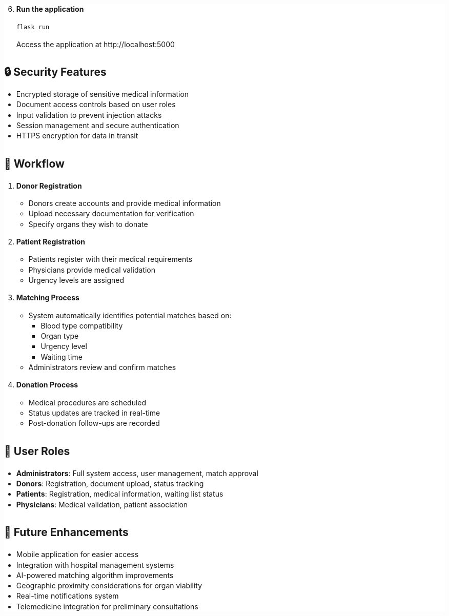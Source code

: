 6. **Run the application**
   ```bash
   flask run
   ```
   Access the application at http://localhost:5000

## 🔒 Security Features

- Encrypted storage of sensitive medical information
- Document access controls based on user roles
- Input validation to prevent injection attacks
- Session management and secure authentication
- HTTPS encryption for data in transit

## 🔄 Workflow

1. **Donor Registration**
   - Donors create accounts and provide medical information
   - Upload necessary documentation for verification
   - Specify organs they wish to donate

2. **Patient Registration**
   - Patients register with their medical requirements
   - Physicians provide medical validation
   - Urgency levels are assigned

3. **Matching Process**
   - System automatically identifies potential matches based on:
     - Blood type compatibility
     - Organ type
     - Urgency level
     - Waiting time
   - Administrators review and confirm matches

4. **Donation Process**
   - Medical procedures are scheduled
   - Status updates are tracked in real-time
   - Post-donation follow-ups are recorded

## 👥 User Roles

- **Administrators**: Full system access, user management, match approval
- **Donors**: Registration, document upload, status tracking
- **Patients**: Registration, medical information, waiting list status
- **Physicians**: Medical validation, patient association

## 🔮 Future Enhancements

- Mobile application for easier access
- Integration with hospital management systems
- AI-powered matching algorithm improvements
- Geographic proximity considerations for organ viability
- Real-time notifications system
- Telemedicine integration for preliminary consultations
